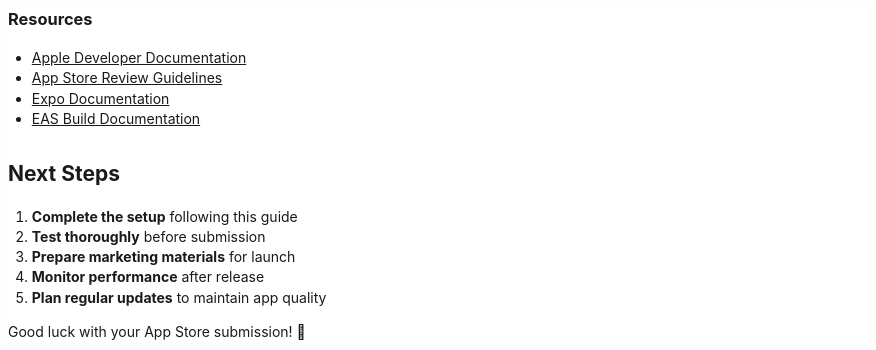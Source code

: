### Resources
- [Apple Developer Documentation](https://developer.apple.com/documentation/)
- [App Store Review Guidelines](https://developer.apple.com/app-store/review/guidelines/)
- [Expo Documentation](https://docs.expo.dev/)
- [EAS Build Documentation](https://docs.expo.dev/build/introduction/)

## Next Steps

1. **Complete the setup** following this guide
2. **Test thoroughly** before submission
3. **Prepare marketing materials** for launch
4. **Monitor performance** after release
5. **Plan regular updates** to maintain app quality

Good luck with your App Store submission! 🚀 